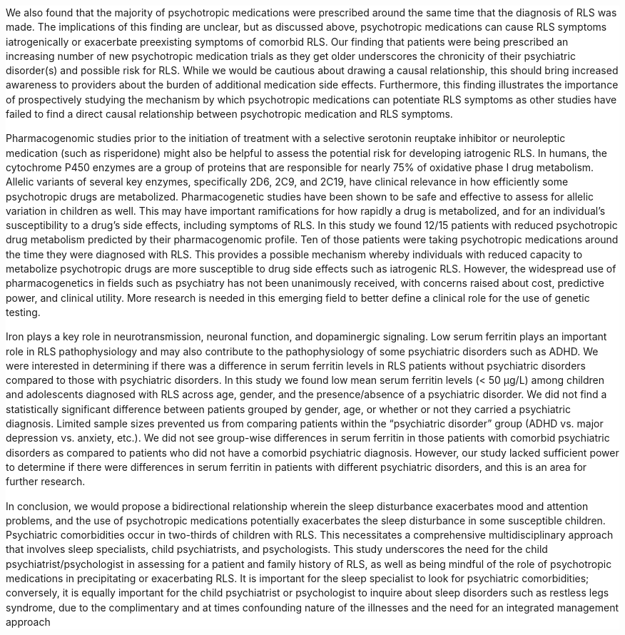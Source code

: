 We also found that the majority of psychotropic medications were prescribed around the same time that the diagnosis of RLS was made. The implications of this finding are unclear, but as discussed above, psychotropic medications can cause RLS symptoms iatrogenically or exacerbate preexisting symptoms of comorbid RLS. Our finding that patients were being prescribed an increasing number of new psychotropic medication trials as they get older underscores the chronicity of their psychiatric disorder(s) and possible risk for RLS. While we would be cautious about drawing a causal relationship, this should bring increased awareness to providers about the burden of additional medication side effects. Furthermore, this finding illustrates the importance of prospectively studying the mechanism by which psychotropic medications can potentiate RLS symptoms as other studies have failed to find a direct causal relationship between psychotropic medication and RLS symptoms.

Pharmacogenomic studies prior to the initiation of treatment with a selective serotonin reuptake inhibitor or neuroleptic medication (such as risperidone) might also be helpful to assess the potential risk for developing iatrogenic RLS. In humans, the cytochrome P450 enzymes are a group of proteins that are responsible for nearly 75% of oxidative phase I drug metabolism. Allelic variants of several key enzymes, specifically 2D6, 2C9, and 2C19, have clinical relevance in how efficiently some psychotropic drugs are metabolized. Pharmacogenetic studies have been shown to be safe and effective to assess for allelic variation in children as well. This may have important ramifications for how rapidly a drug is metabolized, and for an individual’s susceptibility to a drug’s side effects, including symptoms of RLS. In this study we found 12/15 patients with reduced psychotropic drug metabolism predicted by their pharmacogenomic profile. Ten of those patients were taking psychotropic medications around the time they were diagnosed with RLS. This provides a possible mechanism whereby individuals with reduced capacity to metabolize psychotropic drugs are more susceptible to drug side effects such as iatrogenic RLS. However, the widespread use of pharmacogenetics in fields such as psychiatry has not been unanimously received, with concerns raised about cost, predictive power, and clinical utility. More research is needed in this emerging field to better define a clinical role for the use of genetic testing.

Iron plays a key role in neurotransmission, neuronal function, and dopaminergic signaling. Low serum ferritin plays an important role in RLS pathophysiology and may also contribute to the pathophysiology of some psychiatric disorders such as ADHD. We were interested in determining if there was a difference in serum ferritin levels in RLS patients without psychiatric disorders compared to those with psychiatric disorders. In this study we found low mean serum ferritin levels (< 50 μg/L) among children and adolescents diagnosed with RLS across age, gender, and the presence/absence of a psychiatric disorder. We did not find a statistically significant difference between patients grouped by gender, age, or whether or not they carried a psychiatric diagnosis. Limited sample sizes prevented us from comparing patients within the “psychiatric disorder” group (ADHD vs. major depression vs. anxiety, etc.). We did not see group-wise differences in serum ferritin in those patients with comorbid psychiatric disorders as compared to patients who did not have a comorbid psychiatric diagnosis. However, our study lacked sufficient power to determine if there were differences in serum ferritin in patients with different psychiatric disorders, and this is an area for further research.

In conclusion, we would propose a bidirectional relationship wherein the sleep disturbance exacerbates mood and attention problems, and the use of psychotropic medications potentially exacerbates the sleep disturbance in some susceptible children. Psychiatric comorbidities occur in two-thirds of children with RLS. This necessitates a comprehensive multidisciplinary approach that involves sleep specialists, child psychiatrists, and psychologists. This study underscores the need for the child psychiatrist/psychologist in assessing for a patient and family history of RLS, as well as being mindful of the role of psychotropic medications in precipitating or exacerbating RLS. It is important for the sleep specialist to look for psychiatric comorbidities; conversely, it is equally important for the child psychiatrist or psychologist to inquire about sleep disorders such as restless legs syndrome, due to the complimentary and at times confounding nature of the illnesses and the need for an integrated management approach
